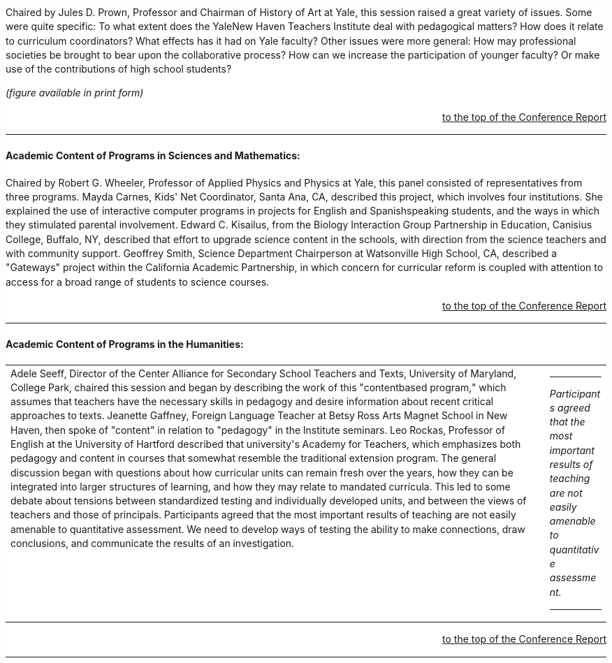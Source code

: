 Chaired by Jules D. Prown, Professor and Chairman of History of Art at
Yale, this session raised a great variety of issues. Some were quite
specific: To what extent does the Yale­New Haven Teachers Institute
deal with pedagogical matters? How does it relate to curriculum
coordinators? What effects has it had on Yale faculty? Other issues were
more general: How may professional societies be brought to bear upon the
collaborative process? How can we increase the participation of younger
faculty? Or make use of the contributions of high school students?
<p>
<i>(figure available in print form)</i>
</p></a><center><a name="h"></a><div align="right"><a name="h"></a><p><a name="h">
</a><a href="#top">to the top of the Conference Report</a></p></div></center>
<hr/>
<a name="i">
<h4>Academic Content of Programs in Sciences and Mathematics: </h4>
Chaired by Robert G. Wheeler, Professor of Applied Physics and Physics at
Yale, this panel consisted of representatives from three programs. Mayda
Carnes, Kids' Net Coordinator, Santa Ana, CA, described this project,
which involves four institutions. She explained the use of interactive
computer programs in projects for English­ and Spanish­speaking
students, and the ways in which they stimulated parental involvement.
Edward C. Kisailus, from the Biology Interaction Group Partnership in
Education, Canisius College, Buffalo, NY, described that effort to upgrade
science content in the schools, with direction from the science teachers
and with community support. Geoffrey Smith, Science Department Chairperson
at Watsonville High School, CA, described a "Gateways" project within the
California Academic Partnership, in which concern for curricular reform is
coupled with attention to access for a broad range of students to science
courses.
</a><center><a name="i"></a><div align="right"><a name="i"></a><p><a name="i">
</a><a href="#top">to the top of the Conference Report</a></p></div></center>
<hr/>
<a name="j">
<h4>Academic Content of Programs in the Humanities: </h4>
<table>
<tbody><tr><td>
Adele Seeff, Director of the Center Alliance for Secondary School Teachers
and Texts, University of Maryland, College Park, chaired this session and
began by describing the work of this "content­based program," which
assumes that teachers have the necessary skills in pedagogy and desire
information about recent critical approaches to texts. Jeanette Gaffney,
Foreign Language Teacher at Betsy Ross Arts Magnet School in New Haven,
then spoke of "content" in relation to "pedagogy" in the Institute
seminars. Leo Rockas, Professor of English at the University of Hartford
described that university's Academy for Teachers, which emphasizes both
pedagogy and content in courses that somewhat resemble the traditional
extension program. The general discussion began with questions about how
curricular units can remain fresh over the years, how they can be
integrated into larger structures of learning, and how they may relate to
mandated curricula. This led to some debate about tensions between
standardized testing and individually developed units, and between the
views of teachers and those of principals. Participants agreed that the
most important results of teaching are not easily amenable to quantitative
assessment. We need to develop ways of testing the ability to make
connections, draw conclusions, and communicate the results of an
investigation.
</td><td><hr/><i>
Participants agreed that the
most important results of teaching are not easily amenable to quantitative
assessment.<hr/>
</i></td></tr></tbody></table>
</a><center><a name="j"></a><div align="right"><a name="j"></a><p><a name="j">
</a><a href="#top">to the top of the Conference Report</a></p></div></center>
<hr/>